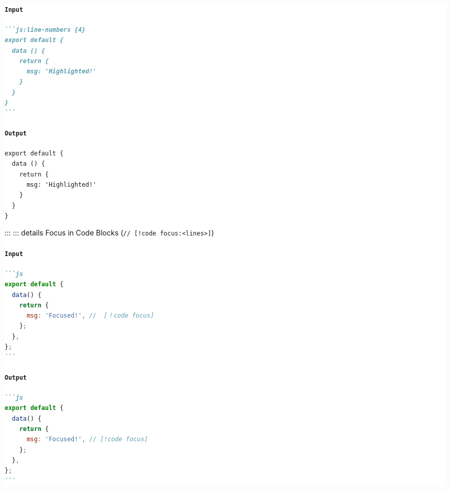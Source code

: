#### `Input`

````md
```js:line-numbers {4}
export default {
  data () {
    return {
      msg: 'Highlighted!'
    }
  }
}
```
````

#### `Output`

```js:line-numbers {4}
export default {
  data () {
    return {
      msg: 'Highlighted!'
    }
  }
}
```

:::
::: details Focus in Code Blocks (`// [!code focus:<lines>]`)

#### `Input`

````md
```js
export default {
  data() {
    return {
      msg: 'Focused!', //  [！code focus]
    };
  },
};
```
````

#### `Output`

````md
```js
export default {
  data() {
    return {
      msg: 'Focused!', // [!code focus]
    };
  },
};
```
````
